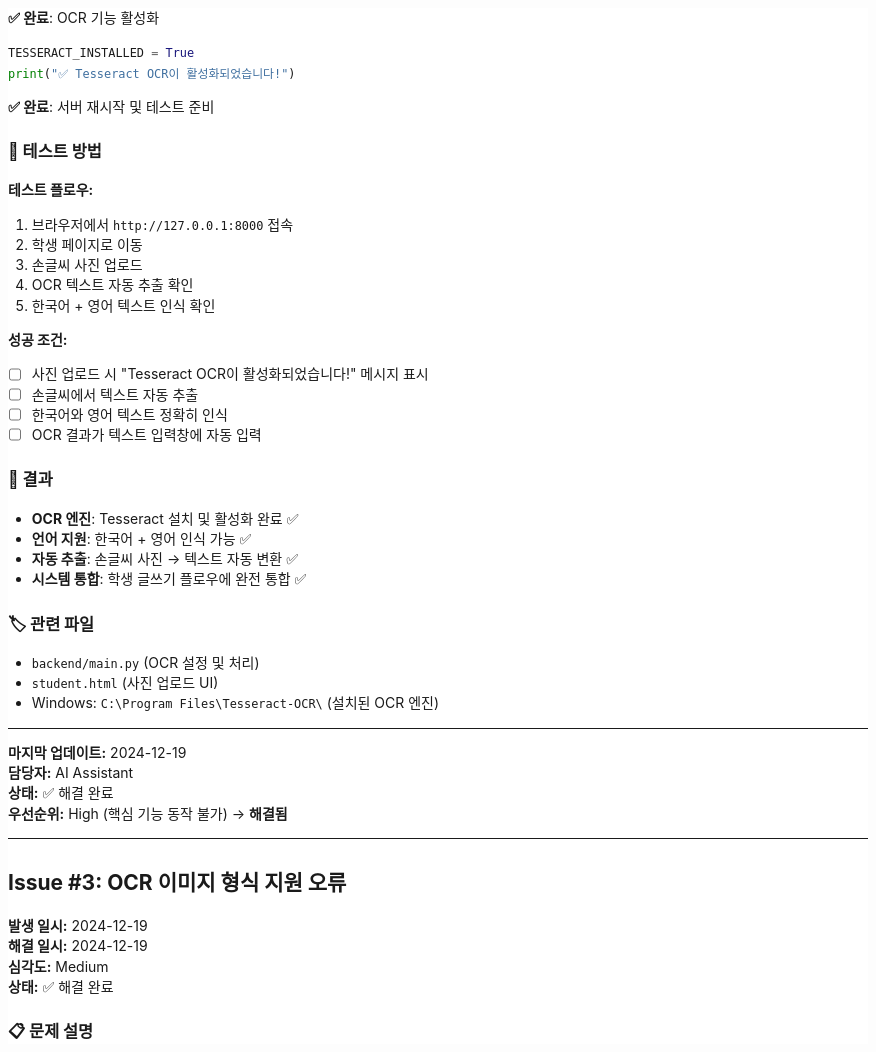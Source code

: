 **✅ 완료**: OCR 기능 활성화
```python
TESSERACT_INSTALLED = True
print("✅ Tesseract OCR이 활성화되었습니다!")
```

**✅ 완료**: 서버 재시작 및 테스트 준비

### 🧪 테스트 방법

**테스트 플로우:**
1. 브라우저에서 `http://127.0.0.1:8000` 접속
2. 학생 페이지로 이동
3. 손글씨 사진 업로드
4. OCR 텍스트 자동 추출 확인
5. 한국어 + 영어 텍스트 인식 확인

**성공 조건:**
- [ ] 사진 업로드 시 "Tesseract OCR이 활성화되었습니다!" 메시지 표시
- [ ] 손글씨에서 텍스트 자동 추출 
- [ ] 한국어와 영어 텍스트 정확히 인식
- [ ] OCR 결과가 텍스트 입력창에 자동 입력

### 🎉 결과

- **OCR 엔진**: Tesseract 설치 및 활성화 완료 ✅
- **언어 지원**: 한국어 + 영어 인식 가능 ✅  
- **자동 추출**: 손글씨 사진 → 텍스트 자동 변환 ✅
- **시스템 통합**: 학생 글쓰기 플로우에 완전 통합 ✅

### 🏷️ 관련 파일

- `backend/main.py` (OCR 설정 및 처리)
- `student.html` (사진 업로드 UI)
- Windows: `C:\Program Files\Tesseract-OCR\` (설치된 OCR 엔진)

---

**마지막 업데이트:** 2024-12-19  
**담당자:** AI Assistant  
**상태:** ✅ 해결 완료  
**우선순위:** High (핵심 기능 동작 불가) → **해결됨** 

---

## Issue #3: OCR 이미지 형식 지원 오류

**발생 일시:** 2024-12-19  
**해결 일시:** 2024-12-19  
**심각도:** Medium  
**상태:** ✅ 해결 완료

### 📋 문제 설명
